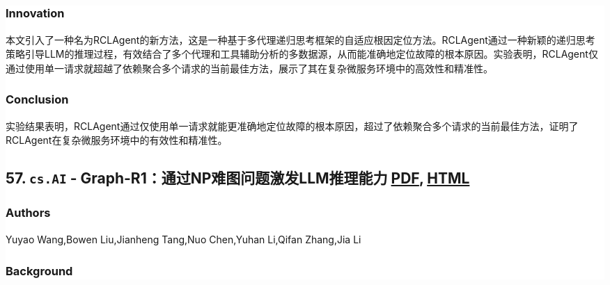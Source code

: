 ### Innovation
本文引入了一种名为RCLAgent的新方法，这是一种基于多代理递归思考框架的自适应根因定位方法。RCLAgent通过一种新颖的递归思考策略引导LLM的推理过程，有效结合了多个代理和工具辅助分析的多数据源，从而能准确地定位故障的根本原因。实验表明，RCLAgent仅通过使用单一请求就超越了依赖聚合多个请求的当前最佳方法，展示了其在复杂微服务环境中的高效性和精准性。
### Conclusion
实验结果表明，RCLAgent通过仅使用单一请求就能更准确地定位故障的根本原因，超过了依赖聚合多个请求的当前最佳方法，证明了RCLAgent在复杂微服务环境中的有效性和精准性。
## 57. `cs.AI` - Graph-R1：通过NP难图问题激发LLM推理能力 [PDF](https://arxiv.org/pdf/2508.20373), [HTML](https://arxiv.org/abs/2508.20373)
### Authors
Yuyao Wang,Bowen Liu,Jianheng Tang,Nuo Chen,Yuhan Li,Qifan Zhang,Jia Li
### Background
